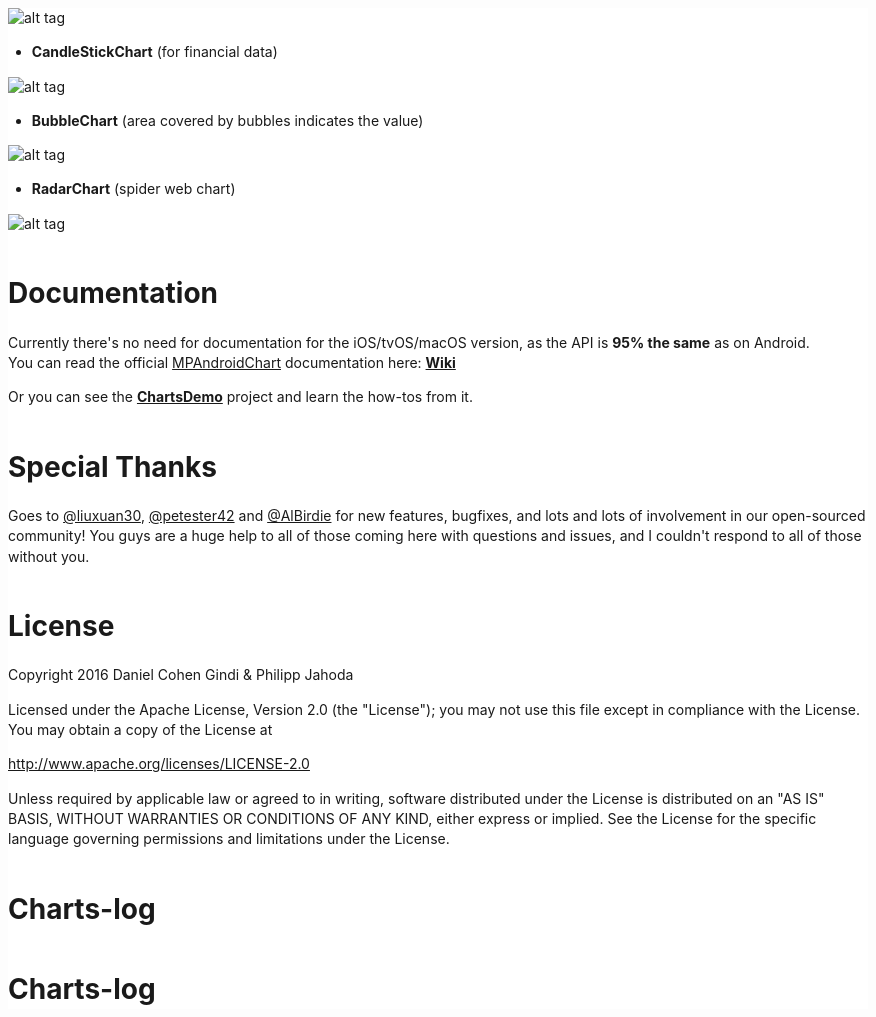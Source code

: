 ![alt tag](https://raw.github.com/PhilJay/MPAndroidChart/master/screenshots/scatterchart.png)

- **CandleStickChart** (for financial data)

![alt tag](https://raw.github.com/PhilJay/MPAndroidChart/master/screenshots/candlestickchart.png)

- **BubbleChart** (area covered by bubbles indicates the value)

![alt tag](https://raw.github.com/PhilJay/MPAndroidChart/master/screenshots/bubblechart.png)

- **RadarChart** (spider web chart)

![alt tag](https://raw.github.com/PhilJay/MPAndroidChart/master/screenshots/radarchart.png)


Documentation
=======
Currently there's no need for documentation for the iOS/tvOS/macOS version, as the API is **95% the same** as on Android.  
You can read the official [MPAndroidChart](https://github.com/PhilJay/MPAndroidChart) documentation here: [**Wiki**](https://github.com/PhilJay/MPAndroidChart/wiki)

Or you can see the [**ChartsDemo**](https://github.com/danielgindi/Charts/tree/master/ChartsDemo) project and learn the how-tos from it.


Special Thanks
=======

Goes to [@liuxuan30](https://github.com/liuxuan30), [@petester42](https://github.com/petester42) and  [@AlBirdie](https://github.com/AlBirdie) for new features, bugfixes, and lots and lots of involvement in our open-sourced community! You guys are a huge help to all of those coming here with questions and issues, and I couldn't respond to all of those without you.

License
=======
Copyright 2016 Daniel Cohen Gindi & Philipp Jahoda

Licensed under the Apache License, Version 2.0 (the "License");
you may not use this file except in compliance with the License.
You may obtain a copy of the License at

http://www.apache.org/licenses/LICENSE-2.0

Unless required by applicable law or agreed to in writing, software
distributed under the License is distributed on an "AS IS" BASIS,
WITHOUT WARRANTIES OR CONDITIONS OF ANY KIND, either express or implied.
See the License for the specific language governing permissions and
limitations under the License.

# Charts-log
# Charts-log
